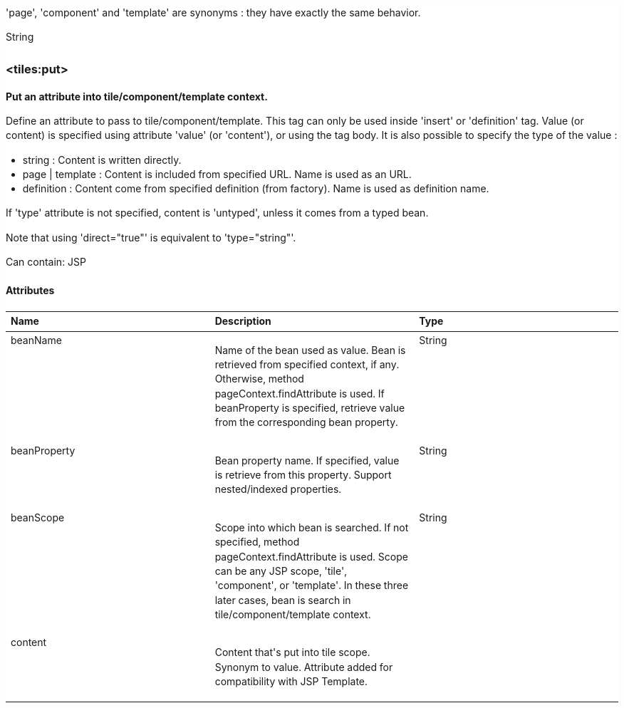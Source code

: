 <p>'page', 'component' and 'template' are synonyms : they have exactly the same behavior.</p></td>
<td align="left">String</td>
</tr>
</tbody>
</table>

<span id="tiles:put"></span>
### \<tiles:put\>

**Put an attribute into tile/component/template context.**

Define an attribute to pass to tile/component/template. This tag can only be used inside 'insert' or 'definition' tag. Value (or content) is specified using attribute 'value' (or 'content'), or using the tag body. It is also possible to specify the type of the value :

-   string : Content is written directly.
-   page | template : Content is included from specified URL. Name is used as an URL.
-   definition : Content come from specified definition (from factory). Name is used as definition name.

If 'type' attribute is not specified, content is 'untyped', unless it comes from a typed bean.

Note that using 'direct="true"' is equivalent to 'type="string"'.

Can contain: JSP

#### Attributes

<table>
<colgroup>
<col width="33%" />
<col width="33%" />
<col width="33%" />
</colgroup>
<thead>
<tr class="header">
<th align="left">Name</th>
<th align="left">Description</th>
<th align="left">Type</th>
</tr>
</thead>
<tbody>
<tr class="odd">
<td align="left">beanName</td>
<td align="left"><p>Name of the bean used as value. Bean is retrieved from specified context, if any. Otherwise, method pageContext.findAttribute is used. If beanProperty is specified, retrieve value from the corresponding bean property.</p></td>
<td align="left">String</td>
</tr>
<tr class="even">
<td align="left">beanProperty</td>
<td align="left"><p>Bean property name. If specified, value is retrieve from this property. Support nested/indexed properties.</p></td>
<td align="left">String</td>
</tr>
<tr class="odd">
<td align="left">beanScope</td>
<td align="left"><p>Scope into which bean is searched. If not specified, method pageContext.findAttribute is used. Scope can be any JSP scope, 'tile', 'component', or 'template'. In these three later cases, bean is search in tile/component/template context.</p></td>
<td align="left">String</td>
</tr>
<tr class="even">
<td align="left">content</td>
<td align="left"><p>Content that's put into tile scope. Synonym to value. Attribute added for compatibility with JSP Template.</p></td>